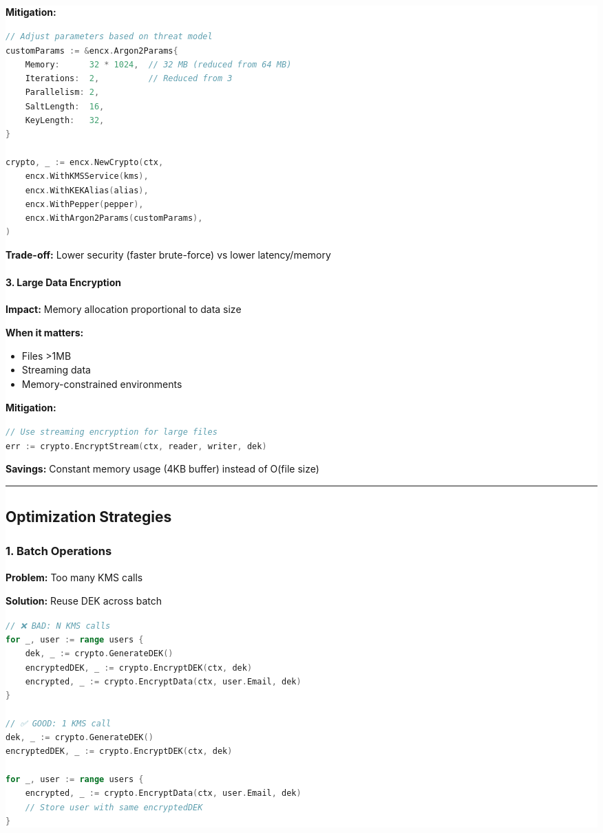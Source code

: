 **Mitigation:**
```go
// Adjust parameters based on threat model
customParams := &encx.Argon2Params{
    Memory:      32 * 1024,  // 32 MB (reduced from 64 MB)
    Iterations:  2,          // Reduced from 3
    Parallelism: 2,
    SaltLength:  16,
    KeyLength:   32,
}

crypto, _ := encx.NewCrypto(ctx,
    encx.WithKMSService(kms),
    encx.WithKEKAlias(alias),
    encx.WithPepper(pepper),
    encx.WithArgon2Params(customParams),
)
```

**Trade-off:** Lower security (faster brute-force) vs lower latency/memory

#### 3. Large Data Encryption

**Impact:** Memory allocation proportional to data size

**When it matters:**
- Files >1MB
- Streaming data
- Memory-constrained environments

**Mitigation:**
```go
// Use streaming encryption for large files
err := crypto.EncryptStream(ctx, reader, writer, dek)
```

**Savings:** Constant memory usage (4KB buffer) instead of O(file size)

---

## Optimization Strategies

### 1. Batch Operations

**Problem:** Too many KMS calls

**Solution:** Reuse DEK across batch

```go
// ❌ BAD: N KMS calls
for _, user := range users {
    dek, _ := crypto.GenerateDEK()
    encryptedDEK, _ := crypto.EncryptDEK(ctx, dek)
    encrypted, _ := crypto.EncryptData(ctx, user.Email, dek)
}

// ✅ GOOD: 1 KMS call
dek, _ := crypto.GenerateDEK()
encryptedDEK, _ := crypto.EncryptDEK(ctx, dek)

for _, user := range users {
    encrypted, _ := crypto.EncryptData(ctx, user.Email, dek)
    // Store user with same encryptedDEK
}
```
